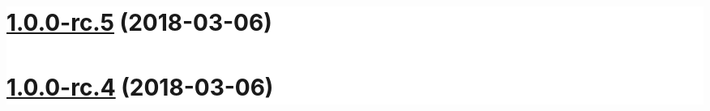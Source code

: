 # [1.0.0-rc.5](https://github.com/bolt-design-system/bolt/tree/master/packages/components/bolt-background-shapes/compare/v1.0.0-rc.4...v1.0.0-rc.5) (2018-03-06)



# [1.0.0-rc.4](https://github.com/bolt-design-system/bolt/tree/master/packages/components/bolt-background-shapes/compare/v1.0.0-rc.3...v1.0.0-rc.4) (2018-03-06)
